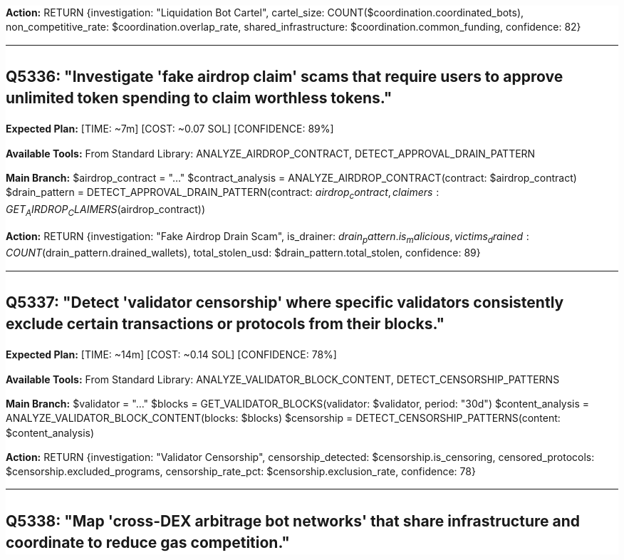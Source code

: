 **Action:**
RETURN {investigation: "Liquidation Bot Cartel", cartel_size: COUNT($coordination.coordinated_bots), non_competitive_rate: $coordination.overlap_rate, shared_infrastructure: $coordination.common_funding, confidence: 82}

---

## Q5336: "Investigate 'fake airdrop claim' scams that require users to approve unlimited token spending to claim worthless tokens."

**Expected Plan:**
[TIME: ~7m] [COST: ~0.07 SOL] [CONFIDENCE: 89%]

**Available Tools:**
From Standard Library: ANALYZE_AIRDROP_CONTRACT, DETECT_APPROVAL_DRAIN_PATTERN

**Main Branch:**
$airdrop_contract = "..."
$contract_analysis = ANALYZE_AIRDROP_CONTRACT(contract: $airdrop_contract)
$drain_pattern = DETECT_APPROVAL_DRAIN_PATTERN(contract: $airdrop_contract, claimers: GET_AIRDROP_CLAIMERS($airdrop_contract))

**Action:**
RETURN {investigation: "Fake Airdrop Drain Scam", is_drainer: $drain_pattern.is_malicious, victims_drained: COUNT($drain_pattern.drained_wallets), total_stolen_usd: $drain_pattern.total_stolen, confidence: 89}

---

## Q5337: "Detect 'validator censorship' where specific validators consistently exclude certain transactions or protocols from their blocks."

**Expected Plan:**
[TIME: ~14m] [COST: ~0.14 SOL] [CONFIDENCE: 78%]

**Available Tools:**
From Standard Library: ANALYZE_VALIDATOR_BLOCK_CONTENT, DETECT_CENSORSHIP_PATTERNS

**Main Branch:**
$validator = "..."
$blocks = GET_VALIDATOR_BLOCKS(validator: $validator, period: "30d")
$content_analysis = ANALYZE_VALIDATOR_BLOCK_CONTENT(blocks: $blocks)
$censorship = DETECT_CENSORSHIP_PATTERNS(content: $content_analysis)

**Action:**
RETURN {investigation: "Validator Censorship", censorship_detected: $censorship.is_censoring, censored_protocols: $censorship.excluded_programs, censorship_rate_pct: $censorship.exclusion_rate, confidence: 78}

---

## Q5338: "Map 'cross-DEX arbitrage bot networks' that share infrastructure and coordinate to reduce gas competition."
